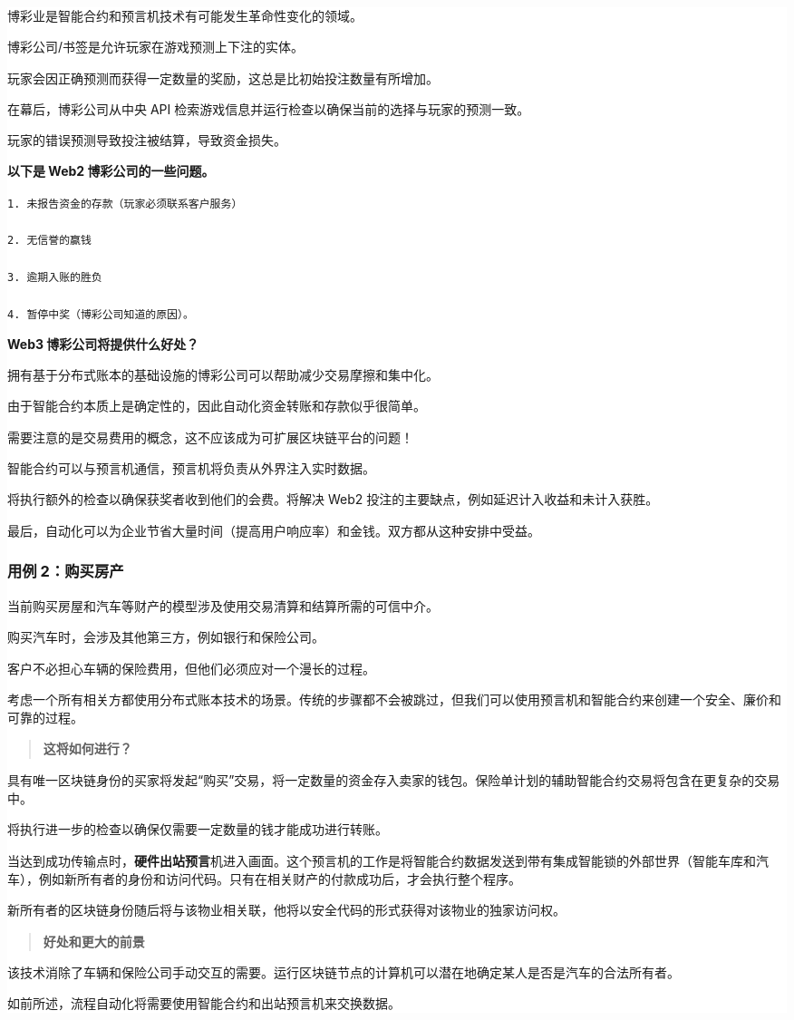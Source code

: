 博彩业是智能合约和预言机技术有可能发生革命性变化的领域。

博彩公司/书签是允许玩家在游戏预测上下注的实体。

玩家会因正确预测而获得一定数量的奖励，这总是比初始投注数量有所增加。

在幕后，博彩公司从中央 API 检索游戏信息并运行检查以确保当前的选择与玩家的预测一致。

玩家的错误预测导致投注被结算，导致资金损失。

**以下是 Web2 博彩公司的一些问题。**

```
1. 未报告资金的存款（玩家必须联系客户服务）

2. 无信誉的赢钱

3. 逾期入账的胜负

4. 暂停中奖（博彩公司知道的原因）。
```

**Web3 博彩公司将提供什么好处？**

拥有基于分布式账本的基础设施的博彩公司可以帮助减少交易摩擦和集中化。

由于智能合约本质上是确定性的，因此自动化资金转账和存款似乎很简单。

需要注意的是交易费用的概念，这不应该成为可扩展区块链平台的问题！

智能合约可以与预言机通信，预言机将负责从外界注入实时数据。

将执行额外的检查以确保获奖者收到他们的会费。将解决 Web2 投注的主要缺点，例如延迟计入收益和未计入获胜。

最后，自动化可以为企业节省大量时间（提高用户响应率）和金钱。双方都从这种安排中受益。

### 用例 2：购买房产

当前购买房屋和汽车等财产的模型涉及使用交易清算和结算所需的可信中介。

购买汽车时，会涉及其他第三方，例如银行和保险公司。

客户不必担心车辆的保险费用，但他们必须应对一个漫长的过程。

考虑一个所有相关方都使用分布式账本技术的场景。传统的步骤都不会被跳过，但我们可以使用预言机和智能合约来创建一个安全、廉价和可靠的过程。

> **这将如何进行？**

具有唯一区块链身份的买家将发起“购买”交易，将一定数量的资金存入卖家的钱包。保险单计划的辅助智能合约交易将包含在更复杂的交易中。

将执行进一步的检查以确保仅需要一定数量的钱才能成功进行转账。

当达到成功传输点时，**硬件出站预言**机进入画面。这个预言机的工作是将智能合约数据发送到带有集成智能锁的外部世界（智能车库和汽车），例如新所有者的身份和访问代码。只有在相关财产的付款成功后，才会执行整个程序。

新所有者的区块链身份随后将与该物业相关联，他将以安全代码的形式获得对该物业的独家访问权。

> **好处和更大的前景**

该技术消除了车辆和保险公司手动交互的需要。运行区块链节点的计算机可以潜在地确定某人是否是汽车的合法所有者。

如前所述，流程自动化将需要使用智能合约和出站预言机来交换数据。
